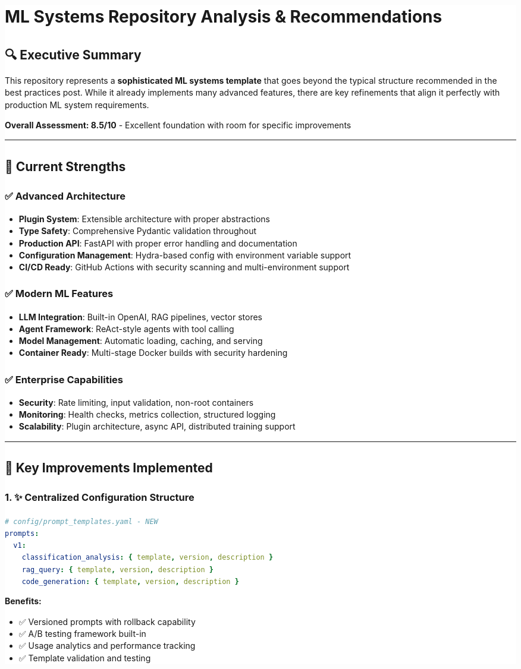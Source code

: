 # ML Systems Repository Analysis & Recommendations

## 🔍 **Executive Summary**

This repository represents a **sophisticated ML systems template** that goes beyond the typical structure recommended in the best practices post. While it already implements many advanced features, there are key refinements that align it perfectly with production ML system requirements.

**Overall Assessment: 8.5/10** - Excellent foundation with room for specific improvements

---

## 🎯 **Current Strengths**

### **✅ Advanced Architecture**
- **Plugin System**: Extensible architecture with proper abstractions
- **Type Safety**: Comprehensive Pydantic validation throughout
- **Production API**: FastAPI with proper error handling and documentation
- **Configuration Management**: Hydra-based config with environment variable support
- **CI/CD Ready**: GitHub Actions with security scanning and multi-environment support

### **✅ Modern ML Features**
- **LLM Integration**: Built-in OpenAI, RAG pipelines, vector stores
- **Agent Framework**: ReAct-style agents with tool calling
- **Model Management**: Automatic loading, caching, and serving
- **Container Ready**: Multi-stage Docker builds with security hardening

### **✅ Enterprise Capabilities**
- **Security**: Rate limiting, input validation, non-root containers
- **Monitoring**: Health checks, metrics collection, structured logging
- **Scalability**: Plugin architecture, async API, distributed training support

---

## 🚀 **Key Improvements Implemented**

### **1. ✨ Centralized Configuration Structure**
```yaml
# config/prompt_templates.yaml - NEW
prompts:
  v1:
    classification_analysis: { template, version, description }
    rag_query: { template, version, description }
    code_generation: { template, version, description }
```

**Benefits:**
- ✅ Versioned prompts with rollback capability
- ✅ A/B testing framework built-in
- ✅ Usage analytics and performance tracking
- ✅ Template validation and testing
